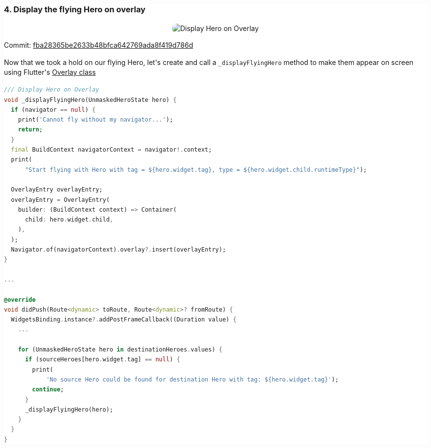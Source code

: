 ### 4. Display the flying Hero on overlay

<div style="text-align: center;">
  <img src="https://media.giphy.com/media/eIUpSyzwGp0YhAMTKr/giphy.gif" height="150" style="border-radius: 20px;" alt="Display Hero on Overlay" />
</div>

Commit: [fba28365be2633b48bfca642769ada8f419d786d](https://github.com/guitoof/hero-animation-unmasked/commit/fba28365be2633b48bfca642769ada8f419d786d)

Now that we took a hold on our flying Hero, let's create and call a `_displayFlyingHero` method to make them appear on screen using Flutter's [Overlay class](https://api.flutter.dev/flutter/widgets/Overlay-class.html)

```dart
/// Display Hero on Overlay
void _displayFlyingHero(UnmaskedHeroState hero) {
  if (navigator == null) {
    print('Cannot fly without my navigator...');
    return;
  }
  final BuildContext navigatorContext = navigator!.context;
  print(
      "Start flying with Hero with tag = ${hero.widget.tag}, type = ${hero.widget.child.runtimeType}");

  OverlayEntry overlayEntry;
  overlayEntry = OverlayEntry(
    builder: (BuildContext context) => Container(
      child: hero.widget.child,
    ),
  );
  Navigator.of(navigatorContext).overlay?.insert(overlayEntry);
}

...

@override
void didPush(Route<dynamic> toRoute, Route<dynamic>? fromRoute) {
  WidgetsBinding.instance?.addPostFrameCallback((Duration value) {
    ...

    for (UnmaskedHeroState hero in destinationHeroes.values) {
      if (sourceHeroes[hero.widget.tag] == null) {
        print(
            'No source Hero could be found for destination Hero with tag: ${hero.widget.tag}');
        continue;
      }
      _displayFlyingHero(hero);
    }
  }
}
```
